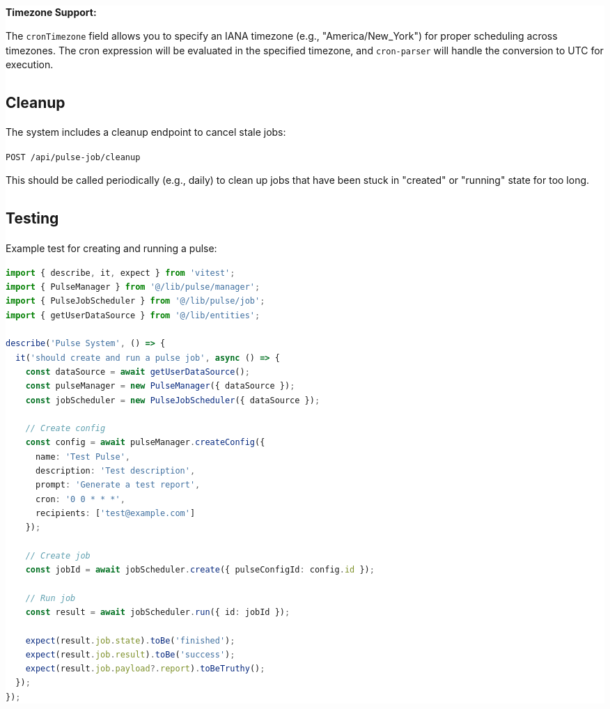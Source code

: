 **Timezone Support:**

The `cronTimezone` field allows you to specify an IANA timezone (e.g., "America/New_York") for proper scheduling across timezones. The cron expression will be evaluated in the specified timezone, and `cron-parser` will handle the conversion to UTC for execution.

## Cleanup

The system includes a cleanup endpoint to cancel stale jobs:

```bash
POST /api/pulse-job/cleanup
```

This should be called periodically (e.g., daily) to clean up jobs that have been stuck in "created" or "running" state for too long.

## Testing

Example test for creating and running a pulse:

```typescript
import { describe, it, expect } from 'vitest';
import { PulseManager } from '@/lib/pulse/manager';
import { PulseJobScheduler } from '@/lib/pulse/job';
import { getUserDataSource } from '@/lib/entities';

describe('Pulse System', () => {
  it('should create and run a pulse job', async () => {
    const dataSource = await getUserDataSource();
    const pulseManager = new PulseManager({ dataSource });
    const jobScheduler = new PulseJobScheduler({ dataSource });
    
    // Create config
    const config = await pulseManager.createConfig({
      name: 'Test Pulse',
      description: 'Test description',
      prompt: 'Generate a test report',
      cron: '0 0 * * *',
      recipients: ['test@example.com']
    });
    
    // Create job
    const jobId = await jobScheduler.create({ pulseConfigId: config.id });
    
    // Run job
    const result = await jobScheduler.run({ id: jobId });
    
    expect(result.job.state).toBe('finished');
    expect(result.job.result).toBe('success');
    expect(result.job.payload?.report).toBeTruthy();
  });
});
```
